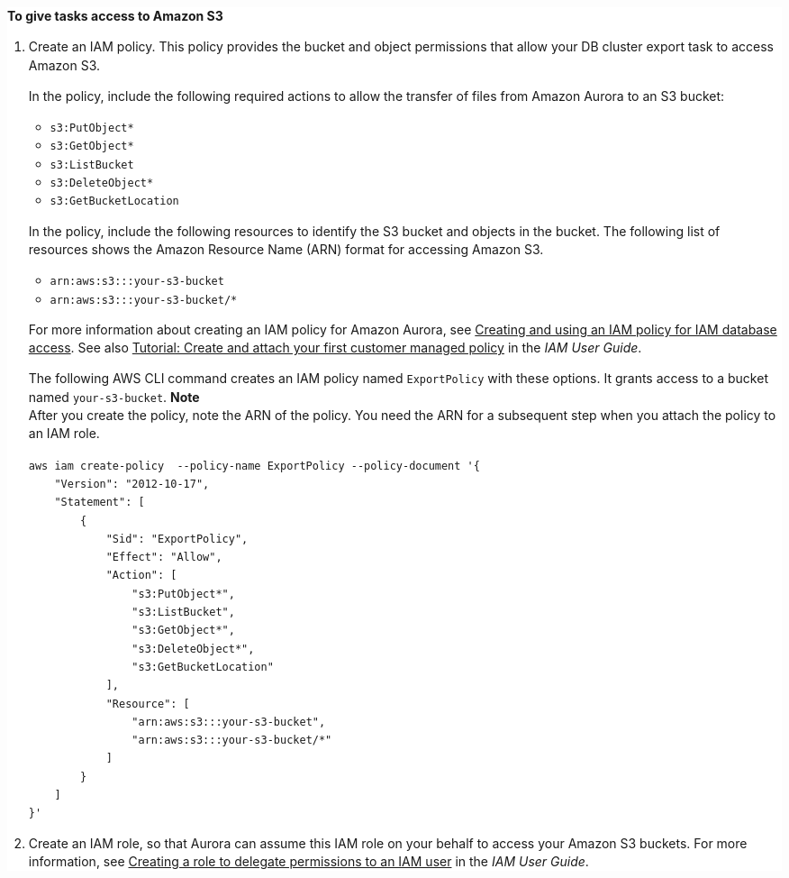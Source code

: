 **To give tasks access to Amazon S3**

1. Create an IAM policy\. This policy provides the bucket and object permissions that allow your DB cluster export task to access Amazon S3\.

   In the policy, include the following required actions to allow the transfer of files from Amazon Aurora to an S3 bucket:
   + `s3:PutObject*`
   + `s3:GetObject*` 
   + `s3:ListBucket` 
   + `s3:DeleteObject*`
   +  `s3:GetBucketLocation`

   In the policy, include the following resources to identify the S3 bucket and objects in the bucket\. The following list of resources shows the Amazon Resource Name \(ARN\) format for accessing Amazon S3\.
   + `arn:aws:s3:::your-s3-bucket`
   + `arn:aws:s3:::your-s3-bucket/*`

   For more information about creating an IAM policy for Amazon Aurora, see [Creating and using an IAM policy for IAM database access](UsingWithRDS.IAMDBAuth.IAMPolicy.md)\. See also [Tutorial: Create and attach your first customer managed policy](https://docs.aws.amazon.com/IAM/latest/UserGuide/tutorial_managed-policies.html) in the *IAM User Guide*\.

   The following AWS CLI command creates an IAM policy named `ExportPolicy` with these options\. It grants access to a bucket named `your-s3-bucket`\.
**Note**  
After you create the policy, note the ARN of the policy\. You need the ARN for a subsequent step when you attach the policy to an IAM role\.

   ```
   aws iam create-policy  --policy-name ExportPolicy --policy-document '{
       "Version": "2012-10-17",
       "Statement": [
           {
               "Sid": "ExportPolicy",
               "Effect": "Allow",
               "Action": [
                   "s3:PutObject*",
                   "s3:ListBucket",
                   "s3:GetObject*",
                   "s3:DeleteObject*",
                   "s3:GetBucketLocation"
               ],
               "Resource": [
                   "arn:aws:s3:::your-s3-bucket",
                   "arn:aws:s3:::your-s3-bucket/*"
               ]
           }
       ]
   }'
   ```

1. Create an IAM role, so that Aurora can assume this IAM role on your behalf to access your Amazon S3 buckets\. For more information, see [Creating a role to delegate permissions to an IAM user](https://docs.aws.amazon.com/IAM/latest/UserGuide/id_roles_create_for-user.html) in the *IAM User Guide*\.
